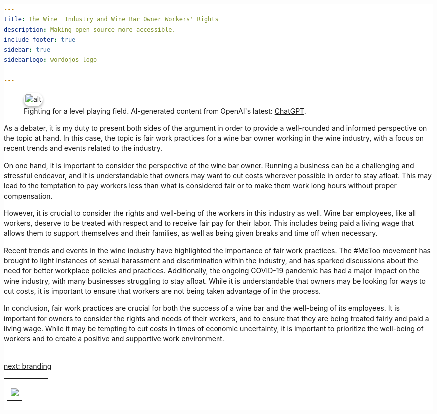 ```yaml
---
title: The Wine  Industry and Wine Bar Owner Workers' Rights
description: Making open-source more accessible.
include_footer: true
sidebar: true
sidebarlogo: wordojos_logo

---
```


<figure>
    <img src='/uploads/workers-rights.jpg' style="width: 90%;height: 90%;padding: 3px; box-shadow: 0 3px 5px rgba(0,0,0,.3);border-radius: 25px;overflow: hidden;border: none;" align="middle"; alt='alt'; alt='a cityscape of workers and office buildings';/>
    <figcaption>Fighting for a level playing field.  AI-generated content from OpenAI's latest: <a href="https://openai.com/blog/chatgpt/" >ChatGPT</a>.</figcaption>
</figure>
<p>
As a debater, it is my duty to present both sides of the argument in order to provide a well-rounded and informed perspective on the topic at hand. In this case, the topic is fair work practices for a wine bar owner working in the wine industry, with a focus on recent trends and events related to the industry.

On one hand, it is important to consider the perspective of the wine bar owner. Running a business can be a challenging and stressful endeavor, and it is understandable that owners may want to cut costs wherever possible in order to stay afloat. This may lead to the temptation to pay workers less than what is considered fair or to make them work long hours without proper compensation.

However, it is crucial to consider the rights and well-being of the workers in this industry as well. Wine bar employees, like all workers, deserve to be treated with respect and to receive fair pay for their labor. This includes being paid a living wage that allows them to support themselves and their families, as well as being given breaks and time off when necessary.

Recent trends and events in the wine industry have highlighted the importance of fair work practices. The #MeToo movement has brought to light instances of sexual harassment and discrimination within the industry, and has sparked discussions about the need for better workplace policies and practices. Additionally, the ongoing COVID-19 pandemic has had a major impact on the wine industry, with many businesses struggling to stay afloat. While it is understandable that owners may be looking for ways to cut costs, it is important to ensure that workers are not being taken advantage of in the process.

In conclusion, fair work practices are crucial for both the success of a wine bar and the well-being of its employees. It is important for owners to consider the rights and needs of their workers, and to ensure that they are being treated fairly and paid a living wage. While it may be tempting to cut costs in times of economic uncertainty, it is important to prioritize the well-being of workers and to create a positive and supportive work environment.

<br>
<a href="https://workdojos.com/winebar/branding">next: branding</a>
</p>
<table border="0" cellpadding="0" cellspacing="0" width="600" id="templateColumns">
    <tr>
        <td align="center" valign="top" width="50%" class="templateColumnContainer">
            <table border="0" cellpadding="10" cellspacing="0" height="100%" width="100px">
                <tr>
                    <td class="leftColumnContent">
                      <a href="https://winebar.workdojos.com">
                        <img src="/uploads/dash.png" class="columnImage" />
                    </td>
                </tr>
            </table>
        </td>
        <td align="center" valign="top" width="50%" class="templateColumnContainer">
            <table border="0" cellpadding="10" cellspacing="0" height="100%" width="100px">
                <tr>
                    <td class="rightColumnContent">
